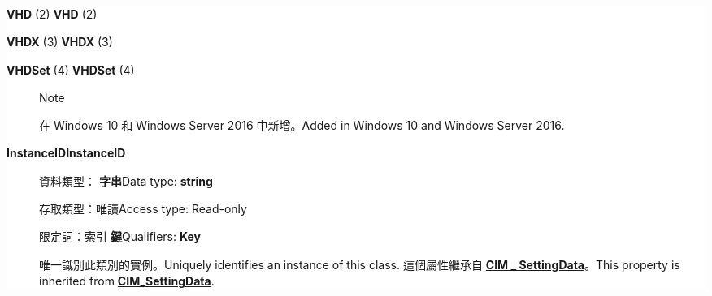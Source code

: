 <dt>

<span id="VHD"></span><span id="vhd"></span>

<span data-ttu-id="df483-141"><span id="VHD"></span><span id="vhd"></span>**VHD** (2) </span><span class="sxs-lookup"><span data-stu-id="df483-141"><span id="VHD"></span><span id="vhd"></span>**VHD** (2)</span></span>


</dt> <dd></dd> <dt>

<span id="VHDX"></span><span id="vhdx"></span>

<span data-ttu-id="df483-142"><span id="VHDX"></span><span id="vhdx"></span>**VHDX** (3) </span><span class="sxs-lookup"><span data-stu-id="df483-142"><span id="VHDX"></span><span id="vhdx"></span>**VHDX** (3)</span></span>


</dt> <dd></dd> <dt>

<span id="VHDSet"></span><span id="vhdset"></span><span id="VHDSET"></span>

<span data-ttu-id="df483-143"><span id="VHDSet"></span><span id="vhdset"></span><span id="VHDSET"></span>**VHDSet** (4) </span><span class="sxs-lookup"><span data-stu-id="df483-143"><span id="VHDSet"></span><span id="vhdset"></span><span id="VHDSET"></span>**VHDSet** (4)</span></span>


</dt> <dd>

> [!Note]  
> <span data-ttu-id="df483-144">在 Windows 10 和 Windows Server 2016 中新增。</span><span class="sxs-lookup"><span data-stu-id="df483-144">Added in Windows 10 and Windows Server 2016.</span></span>

 

</dd> </dl>

</dd> <dt>

<span data-ttu-id="df483-145">**InstanceID**</span><span class="sxs-lookup"><span data-stu-id="df483-145">**InstanceID**</span></span>
</dt> <dd> <dl> <dt>

<span data-ttu-id="df483-146">資料類型： **字串**</span><span class="sxs-lookup"><span data-stu-id="df483-146">Data type: **string**</span></span>
</dt> <dt>

<span data-ttu-id="df483-147">存取類型：唯讀</span><span class="sxs-lookup"><span data-stu-id="df483-147">Access type: Read-only</span></span>
</dt> <dt>

<span data-ttu-id="df483-148">限定詞：索引 **鍵**</span><span class="sxs-lookup"><span data-stu-id="df483-148">Qualifiers: **Key**</span></span>
</dt> </dl>

<span data-ttu-id="df483-149">唯一識別此類別的實例。</span><span class="sxs-lookup"><span data-stu-id="df483-149">Uniquely identifies an instance of this class.</span></span> <span data-ttu-id="df483-150">這個屬性繼承自 [**CIM \_ SettingData**](/previous-versions//cc136911(v=vs.85))。</span><span class="sxs-lookup"><span data-stu-id="df483-150">This property is inherited from [**CIM\_SettingData**](/previous-versions//cc136911(v=vs.85)).</span></span>
